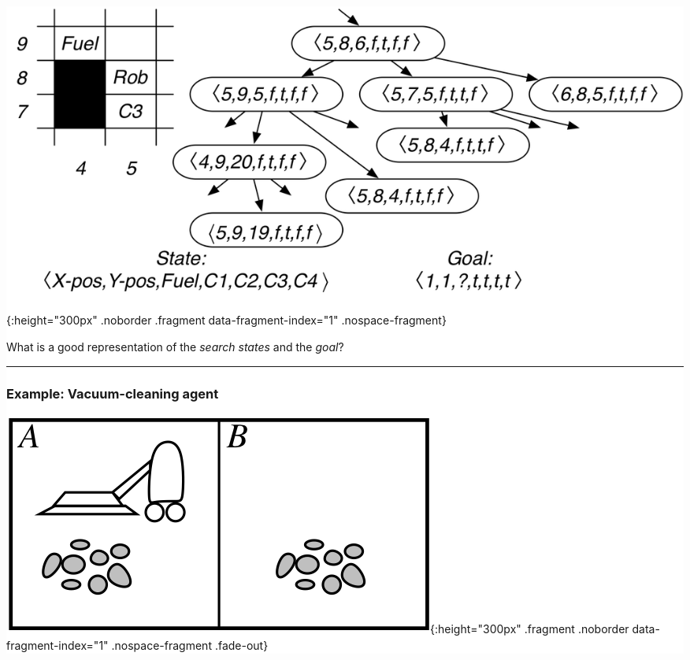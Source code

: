 ![](img/GameSearchSpace01a.png){:height="300px" .noborder .fragment data-fragment-index="1" .nospace-fragment}

What is a good representation of the *search states* and the *goal*?

--------

### Example: Vacuum-cleaning agent

![](img/vacuum2-environment.png){:height="300px" .fragment .noborder data-fragment-index="1" .nospace-fragment .fade-out}